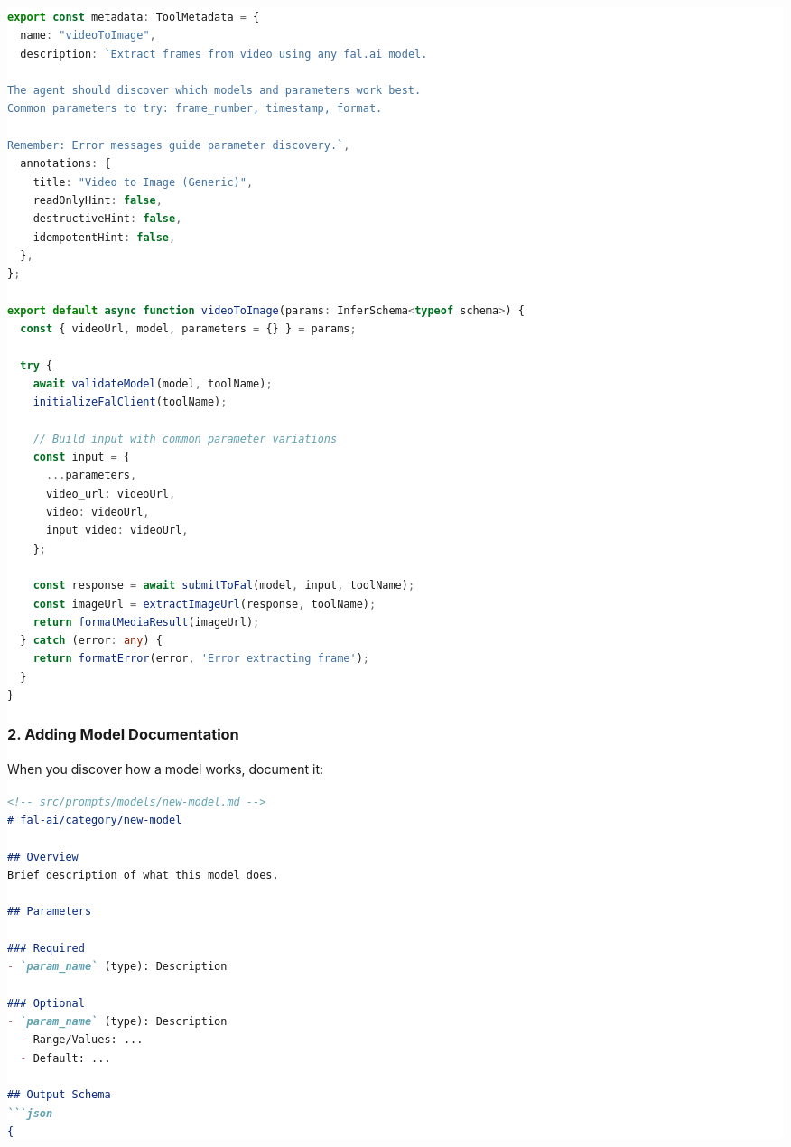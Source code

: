 ```typescript
export const metadata: ToolMetadata = {
  name: "videoToImage",
  description: `Extract frames from video using any fal.ai model.

The agent should discover which models and parameters work best.
Common parameters to try: frame_number, timestamp, format.

Remember: Error messages guide parameter discovery.`,
  annotations: {
    title: "Video to Image (Generic)",
    readOnlyHint: false,
    destructiveHint: false,
    idempotentHint: false,
  },
};

export default async function videoToImage(params: InferSchema<typeof schema>) {
  const { videoUrl, model, parameters = {} } = params;
  
  try {
    await validateModel(model, toolName);
    initializeFalClient(toolName);
    
    // Build input with common parameter variations
    const input = {
      ...parameters,
      video_url: videoUrl,
      video: videoUrl,
      input_video: videoUrl,
    };
    
    const response = await submitToFal(model, input, toolName);
    const imageUrl = extractImageUrl(response, toolName);
    return formatMediaResult(imageUrl);
  } catch (error: any) {
    return formatError(error, 'Error extracting frame');
  }
}
```

### 2. Adding Model Documentation

When you discover how a model works, document it:

```markdown
<!-- src/prompts/models/new-model.md -->
# fal-ai/category/new-model

## Overview
Brief description of what this model does.

## Parameters

### Required
- `param_name` (type): Description

### Optional  
- `param_name` (type): Description
  - Range/Values: ...
  - Default: ...

## Output Schema
```json
{
```
